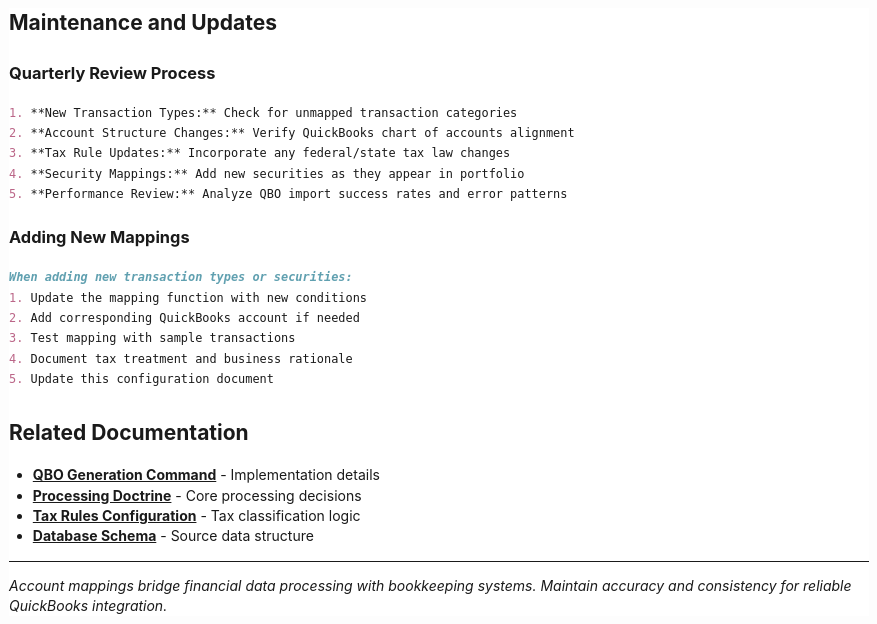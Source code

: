 ## Maintenance and Updates

### Quarterly Review Process
```markdown
1. **New Transaction Types:** Check for unmapped transaction categories
2. **Account Structure Changes:** Verify QuickBooks chart of accounts alignment  
3. **Tax Rule Updates:** Incorporate any federal/state tax law changes
4. **Security Mappings:** Add new securities as they appear in portfolio
5. **Performance Review:** Analyze QBO import success rates and error patterns
```

### Adding New Mappings
```markdown
When adding new transaction types or securities:
1. Update the mapping function with new conditions
2. Add corresponding QuickBooks account if needed
3. Test mapping with sample transactions
4. Document tax treatment and business rationale
5. Update this configuration document
```

## Related Documentation

- **[QBO Generation Command](/Users/richkernan/Projects/Finances/commands/generate-qbo.md)** - Implementation details
- **[Processing Doctrine](/Users/richkernan/Projects/Finances/config/doctrine.md)** - Core processing decisions
- **[Tax Rules Configuration](/Users/richkernan/Projects/Finances/config/tax-rules.md)** - Tax classification logic
- **[Database Schema](/Users/richkernan/Projects/Finances/docs/technical/database-schema.md)** - Source data structure

---

*Account mappings bridge financial data processing with bookkeeping systems. Maintain accuracy and consistency for reliable QuickBooks integration.*